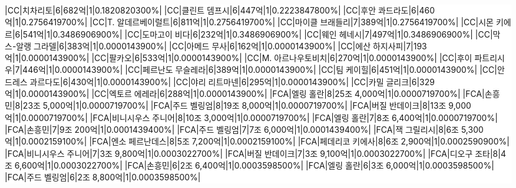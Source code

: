 |CC|치차리토|6|682억|1|0.1820820300%|
|CC|클린트 뎀프시|6|447억|1|0.2223847800%|
|CC|후안 콰드라도|6|460억|1|0.2756419700%|
|CC|T. 알데르베이럴트|6|811억|1|0.2756419700%|
|CC|마이클 브래들리|7|389억|1|0.2756419700%|
|CC|시몬 키에르|6|541억|1|0.3486906900%|
|CC|도마고이 비다|6|232억|1|0.3486906900%|
|CC|웨인 헤네시|7|497억|1|0.3486906900%|
|CC|막스-알랭 그라델|6|383억|1|0.0000143900%|
|CC|아메드 무사|6|162억|1|0.0000143900%|
|CC|에산 하지사피|7|193억|1|0.0000143900%|
|CC|팔카오|6|533억|1|0.0000143900%|
|CC|M. 아르나우토비치|6|270억|1|0.0000143900%|
|CC|후이 파트리시우|7|446억|1|0.0000143900%|
|CC|페르난도 무슬레라|6|389억|1|0.0000143900%|
|CC|팀 케이힐|6|451억|1|0.0000143900%|
|CC|안드레스 과르다도|6|430억|1|0.0000143900%|
|CC|야리 리트마넨|6|295억|1|0.0000143900%|
|CC|카밀 글리크|6|329억|1|0.0000143900%|
|CC|엑토르 에레라|6|288억|1|0.0000143900%|
|FCA|엘링 홀란|8|25조 4,000억|1|0.0000719700%|
|FCA|손흥민|8|23조 5,000억|1|0.0000719700%|
|FCA|주드 벨링엄|8|19조 8,000억|1|0.0000719700%|
|FCA|버질 반데이크|8|13조 9,000억|1|0.0000719700%|
|FCA|비니시우스 주니어|8|10조 3,000억|1|0.0000719700%|
|FCA|엘링 홀란|7|8조 6,400억|1|0.0000719700%|
|FCA|손흥민|7|9조 200억|1|0.0001439400%|
|FCA|주드 벨링엄|7|7조 6,000억|1|0.0001439400%|
|FCA|잭 그릴리시|8|6조 5,300억|1|0.0002159100%|
|FCA|엔소 페르난데스|8|5조 7,200억|1|0.0002159100%|
|FCA|페데리코 키에사|8|6조 2,900억|1|0.0002590900%|
|FCA|비니시우스 주니어|7|3조 9,800억|1|0.0003022700%|
|FCA|버질 반데이크|7|3조 9,100억|1|0.0003022700%|
|FCA|디오구 조타|8|4조 6,600억|1|0.0003022700%|
|FCA|손흥민|6|2조 6,400억|1|0.0003598500%|
|FCA|엘링 홀란|6|3조 6,000억|1|0.0003598500%|
|FCA|주드 벨링엄|6|2조 8,800억|1|0.0003598500%|